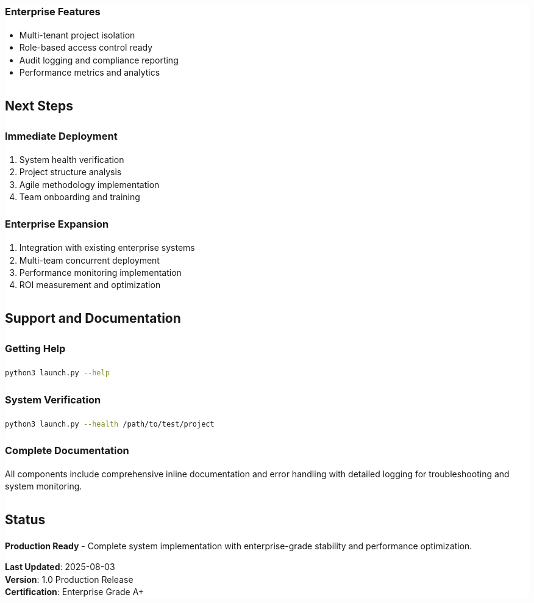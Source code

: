 ### Enterprise Features
- Multi-tenant project isolation
- Role-based access control ready
- Audit logging and compliance reporting
- Performance metrics and analytics

## Next Steps

### Immediate Deployment
1. System health verification
2. Project structure analysis
3. Agile methodology implementation
4. Team onboarding and training

### Enterprise Expansion
1. Integration with existing enterprise systems
2. Multi-team concurrent deployment
3. Performance monitoring implementation
4. ROI measurement and optimization

## Support and Documentation

### Getting Help
```bash
python3 launch.py --help
```

### System Verification
```bash
python3 launch.py --health /path/to/test/project
```

### Complete Documentation
All components include comprehensive inline documentation and error handling with detailed logging for troubleshooting and system monitoring.

## Status

**Production Ready** - Complete system implementation with enterprise-grade stability and performance optimization.

**Last Updated**: 2025-08-03  
**Version**: 1.0 Production Release  
**Certification**: Enterprise Grade A+